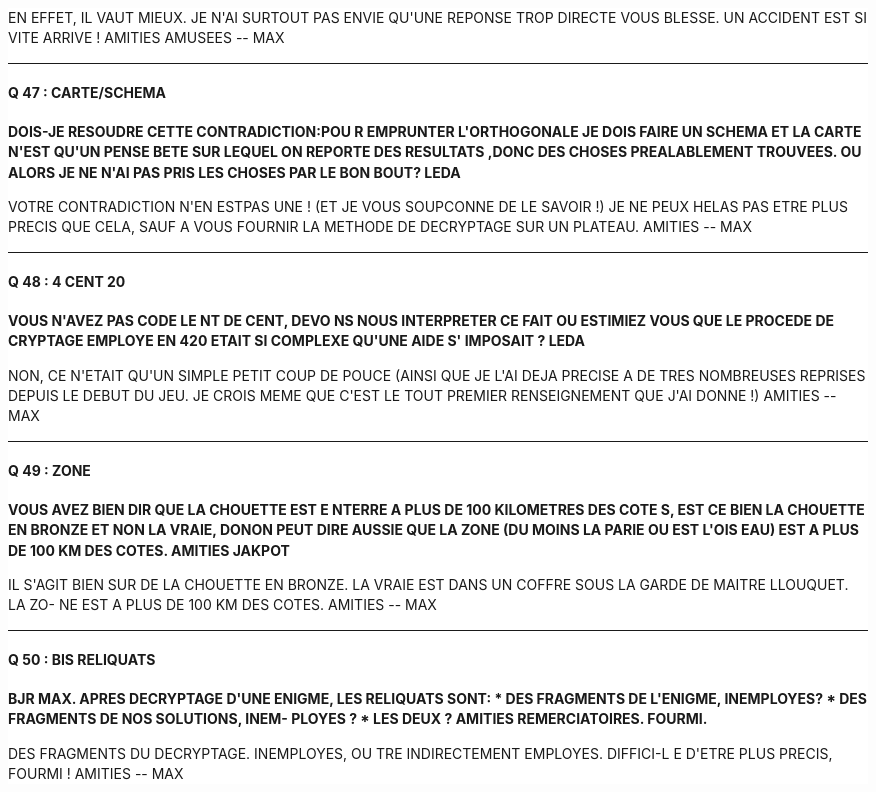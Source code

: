 EN EFFET, IL VAUT MIEUX. JE N'AI SURTOUT PAS ENVIE
QU'UNE REPONSE TROP DIRECTE VOUS BLESSE. UN ACCIDENT EST SI VITE ARRIVE !
 AMITIES AMUSEES -- MAX

---

#### Q 47 : CARTE/SCHEMA

**DOIS-JE RESOUDRE CETTE CONTRADICTION:POU R EMPRUNTER
L'ORTHOGONALE JE DOIS FAIRE  UN SCHEMA ET LA CARTE N'EST QU'UN PENSE
BETE SUR LEQUEL ON REPORTE DES RESULTATS ,DONC DES CHOSES PREALABLEMENT
TROUVEES. OU ALORS JE NE N'AI PAS PRIS LES CHOSES  PAR LE BON BOUT?
 LEDA**

VOTRE CONTRADICTION N'EN ESTPAS UNE ! (ET JE VOUS
SOUPCONNE DE LE SAVOIR !) JE NE PEUX HELAS PAS ETRE PLUS PRECIS QUE
CELA, SAUF A VOUS FOURNIR LA METHODE DE DECRYPTAGE SUR UN PLATEAU.
AMITIES -- MAX

---

#### Q 48 : 4 CENT 20

**VOUS N'AVEZ PAS CODE LE NT DE CENT, DEVO NS NOUS
INTERPRETER CE FAIT OU ESTIMIEZ VOUS QUE LE PROCEDE DE CRYPTAGE EMPLOYE
 EN 420 ETAIT SI COMPLEXE QU'UNE AIDE S' IMPOSAIT ? LEDA**

NON, CE N'ETAIT QU'UN SIMPLE PETIT COUP DE POUCE
(AINSI QUE JE L'AI DEJA PRECISE A DE TRES NOMBREUSES REPRISES DEPUIS LE
DEBUT DU JEU. JE CROIS MEME QUE C'EST LE TOUT PREMIER RENSEIGNEMENT QUE
J'AI DONNE !) AMITIES -- MAX

---

#### Q 49 : ZONE

**VOUS AVEZ BIEN DIR QUE LA CHOUETTE EST E NTERRE A PLUS
 DE 100 KILOMETRES DES COTE S, EST CE BIEN LA CHOUETTE EN BRONZE ET  NON
 LA VRAIE, DONON PEUT DIRE AUSSIE QUE  LA ZONE (DU MOINS LA PARIE OU EST
 L'OIS EAU) EST A PLUS DE 100 KM DES COTES. AMITIES JAKPOT**

IL S'AGIT BIEN SUR DE LA CHOUETTE EN BRONZE. LA VRAIE
EST DANS UN COFFRE SOUS LA GARDE DE MAITRE LLOUQUET. LA ZO- NE EST A
PLUS DE 100 KM DES COTES. AMITIES -- MAX

---

#### Q 50 : BIS RELIQUATS

**BJR MAX. APRES DECRYPTAGE D'UNE ENIGME, LES RELIQUATS
SONT: * DES FRAGMENTS DE L'ENIGME, INEMPLOYES? * DES FRAGMENTS DE NOS
SOLUTIONS, INEM- PLOYES ? * LES DEUX ?       AMITIES REMERCIATOIRES.
FOURMI.**

DES FRAGMENTS DU DECRYPTAGE. INEMPLOYES, OU TRE INDIRECTEMENT EMPLOYES. DIFFICI-L E D'ETRE PLUS PRECIS, FOURMI ! AMITIES -- MAX